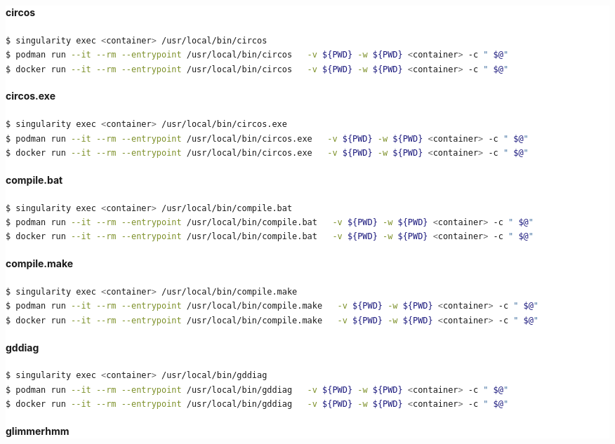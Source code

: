 
#### circos

```bash
$ singularity exec <container> /usr/local/bin/circos
$ podman run --it --rm --entrypoint /usr/local/bin/circos   -v ${PWD} -w ${PWD} <container> -c " $@"
$ docker run --it --rm --entrypoint /usr/local/bin/circos   -v ${PWD} -w ${PWD} <container> -c " $@"
```


#### circos.exe

```bash
$ singularity exec <container> /usr/local/bin/circos.exe
$ podman run --it --rm --entrypoint /usr/local/bin/circos.exe   -v ${PWD} -w ${PWD} <container> -c " $@"
$ docker run --it --rm --entrypoint /usr/local/bin/circos.exe   -v ${PWD} -w ${PWD} <container> -c " $@"
```


#### compile.bat

```bash
$ singularity exec <container> /usr/local/bin/compile.bat
$ podman run --it --rm --entrypoint /usr/local/bin/compile.bat   -v ${PWD} -w ${PWD} <container> -c " $@"
$ docker run --it --rm --entrypoint /usr/local/bin/compile.bat   -v ${PWD} -w ${PWD} <container> -c " $@"
```


#### compile.make

```bash
$ singularity exec <container> /usr/local/bin/compile.make
$ podman run --it --rm --entrypoint /usr/local/bin/compile.make   -v ${PWD} -w ${PWD} <container> -c " $@"
$ docker run --it --rm --entrypoint /usr/local/bin/compile.make   -v ${PWD} -w ${PWD} <container> -c " $@"
```


#### gddiag

```bash
$ singularity exec <container> /usr/local/bin/gddiag
$ podman run --it --rm --entrypoint /usr/local/bin/gddiag   -v ${PWD} -w ${PWD} <container> -c " $@"
$ docker run --it --rm --entrypoint /usr/local/bin/gddiag   -v ${PWD} -w ${PWD} <container> -c " $@"
```


#### glimmerhmm
